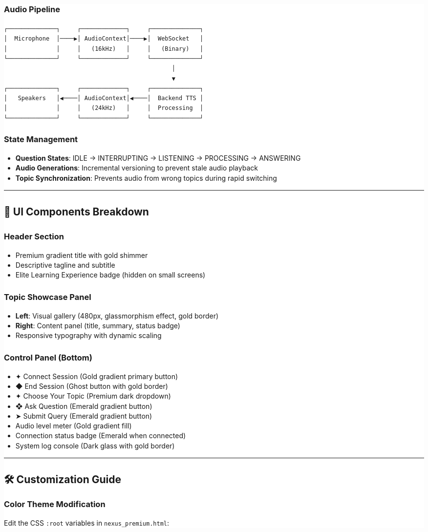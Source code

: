### **Audio Pipeline**
```
┌──────────────┐     ┌─────────────┐     ┌──────────────┐
│  Microphone  │────▶│ AudioContext│────▶│  WebSocket   │
│              │     │   (16kHz)   │     │   (Binary)   │
└──────────────┘     └─────────────┘     └──────────────┘
                                                │
                                                ▼
┌──────────────┐     ┌─────────────┐     ┌──────────────┐
│   Speakers   │◀────│ AudioContext│◀────│  Backend TTS │
│              │     │   (24kHz)   │     │  Processing  │
└──────────────┘     └─────────────┘     └──────────────┘
```

### **State Management**
- **Question States**: IDLE → INTERRUPTING → LISTENING → PROCESSING → ANSWERING
- **Audio Generations**: Incremental versioning to prevent stale audio playback
- **Topic Synchronization**: Prevents audio from wrong topics during rapid switching

---

## 🎨 UI Components Breakdown

### **Header Section**
- Premium gradient title with gold shimmer
- Descriptive tagline and subtitle
- Elite Learning Experience badge (hidden on small screens)

### **Topic Showcase Panel**
- **Left**: Visual gallery (480px, glassmorphism effect, gold border)
- **Right**: Content panel (title, summary, status badge)
- Responsive typography with dynamic scaling

### **Control Panel** (Bottom)
- ✦ Connect Session (Gold gradient primary button)
- ◆ End Session (Ghost button with gold border)
- ✦ Choose Your Topic (Premium dark dropdown)
- ❖ Ask Question (Emerald gradient button)
- ➤ Submit Query (Emerald gradient button)
- Audio level meter (Gold gradient fill)
- Connection status badge (Emerald when connected)
- System log console (Dark glass with gold border)

---

## 🛠️ Customization Guide

### **Color Theme Modification**
Edit the CSS `:root` variables in `nexus_premium.html`:
